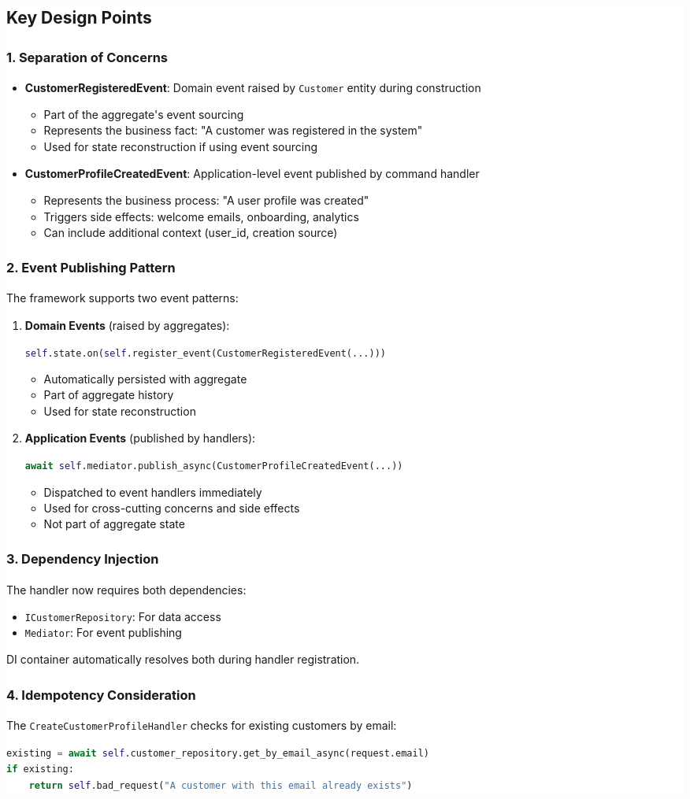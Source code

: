 ## Key Design Points

### 1. **Separation of Concerns**

- **CustomerRegisteredEvent**: Domain event raised by `Customer` entity during construction

  - Part of the aggregate's event sourcing
  - Represents the business fact: "A customer was registered in the system"
  - Used for state reconstruction if using event sourcing

- **CustomerProfileCreatedEvent**: Application-level event published by command handler
  - Represents the business process: "A user profile was created"
  - Triggers side effects: welcome emails, onboarding, analytics
  - Can include additional context (user_id, creation source)

### 2. **Event Publishing Pattern**

The framework supports two event patterns:

1. **Domain Events** (raised by aggregates):

   ```python
   self.state.on(self.register_event(CustomerRegisteredEvent(...)))
   ```

   - Automatically persisted with aggregate
   - Part of aggregate history
   - Used for state reconstruction

2. **Application Events** (published by handlers):

   ```python
   await self.mediator.publish_async(CustomerProfileCreatedEvent(...))
   ```

   - Dispatched to event handlers immediately
   - Used for cross-cutting concerns and side effects
   - Not part of aggregate state

### 3. **Dependency Injection**

The handler now requires both dependencies:

- `ICustomerRepository`: For data access
- `Mediator`: For event publishing

DI container automatically resolves both during handler registration.

### 4. **Idempotency Consideration**

The `CreateCustomerProfileHandler` checks for existing customers by email:

```python
existing = await self.customer_repository.get_by_email_async(request.email)
if existing:
    return self.bad_request("A customer with this email already exists")
```
